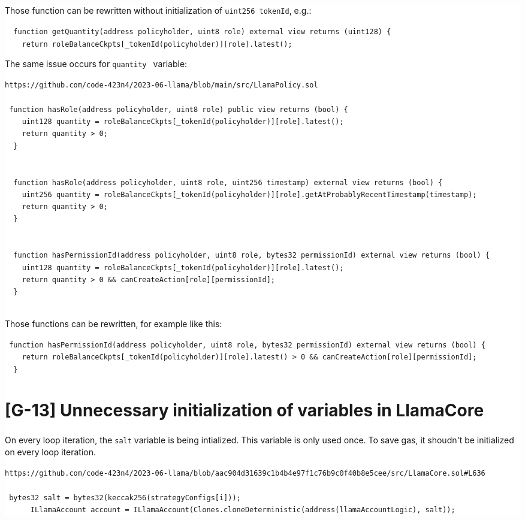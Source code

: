Those function can be rewritten without initialization of `uint256 tokenId`, e.g.:

```
  function getQuantity(address policyholder, uint8 role) external view returns (uint128) {
    return roleBalanceCkpts[_tokenId(policyholder)][role].latest();
```

The same issue occurs for `quantity ` variable:

```
https://github.com/code-423n4/2023-06-llama/blob/main/src/LlamaPolicy.sol

 function hasRole(address policyholder, uint8 role) public view returns (bool) {
    uint128 quantity = roleBalanceCkpts[_tokenId(policyholder)][role].latest();
    return quantity > 0;
  }

 
  function hasRole(address policyholder, uint8 role, uint256 timestamp) external view returns (bool) {
    uint256 quantity = roleBalanceCkpts[_tokenId(policyholder)][role].getAtProbablyRecentTimestamp(timestamp);
    return quantity > 0;
  }


  function hasPermissionId(address policyholder, uint8 role, bytes32 permissionId) external view returns (bool) {
    uint128 quantity = roleBalanceCkpts[_tokenId(policyholder)][role].latest();
    return quantity > 0 && canCreateAction[role][permissionId];
  }


```

Those functions can be rewritten, for example like this:

```
 function hasPermissionId(address policyholder, uint8 role, bytes32 permissionId) external view returns (bool) {
    return roleBalanceCkpts[_tokenId(policyholder)][role].latest() > 0 && canCreateAction[role][permissionId];
  }
```


# [G-13] Unnecessary initialization of variables in LlamaCore
On every loop iteration, the `salt` variable is being intialized. This variable is only used once. To save gas, it shoudn't be initialized on every loop iteration.

```
https://github.com/code-423n4/2023-06-llama/blob/aac904d31639c1b4b4e97f1c76b9c0f40b8e5cee/src/LlamaCore.sol#L636

 bytes32 salt = bytes32(keccak256(strategyConfigs[i]));
      ILlamaAccount account = ILlamaAccount(Clones.cloneDeterministic(address(llamaAccountLogic), salt));
```
